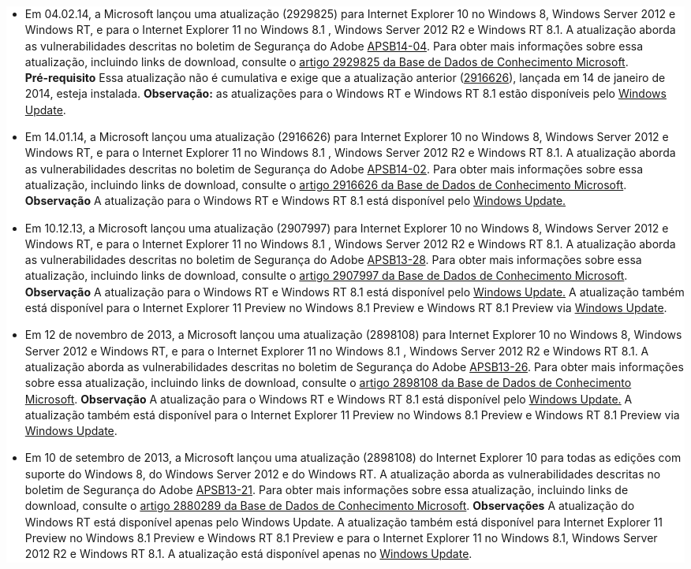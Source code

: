 
  
-   Em 04.02.14, a Microsoft lançou uma atualização (2929825) para Internet Explorer 10 no Windows 8, Windows Server 2012 e Windows RT, e para o Internet Explorer 11 no Windows 8.1 , Windows Server 2012 R2 e Windows RT 8.1. A atualização aborda as vulnerabilidades descritas no boletim de Segurança do Adobe [APSB14-04](http://helpx.adobe.com/br/security/products/flash-player/apsb14-04.html). Para obter mais informações sobre essa atualização, incluindo links de download, consulte o [artigo 2929825 da Base de Dados de Conhecimento Microsoft](https://support.microsoft.com/pt-br/kb/2929825).  
    **Pré-requisito** Essa atualização não é cumulativa e exige que a atualização anterior ([2916626](https://support.microsoft.com/pt-br/kb/2916626)), lançada em 14 de janeiro de 2014, esteja instalada. **Observação:** as atualizações para o Windows RT e Windows RT 8.1 estão disponíveis pelo [Windows Update](http://update.microsoft.com/microsoftupdate/v6/vistadefault.aspx?ln=pt-br).
  

  
-   Em 14.01.14, a Microsoft lançou uma atualização (2916626) para Internet Explorer 10 no Windows 8, Windows Server 2012 e Windows RT, e para o Internet Explorer 11 no Windows 8.1 , Windows Server 2012 R2 e Windows RT 8.1. A atualização aborda as vulnerabilidades descritas no boletim de Segurança do Adobe [APSB14-02](http://helpx.adobe.com/br/security/products/flash-player/apsb14-02.html). Para obter mais informações sobre essa atualização, incluindo links de download, consulte o [artigo 2916626 da Base de Dados de Conhecimento Microsoft](https://support.microsoft.com/pt-br/kb/2916626). **Observação** A atualização para o Windows RT e Windows RT 8.1 está disponível pelo [Windows Update.](http://update.microsoft.com/microsoftupdate/v6/vistadefault.aspx?ln=pt-br)
  

  
-   Em 10.12.13, a Microsoft lançou uma atualização (2907997) para Internet Explorer 10 no Windows 8, Windows Server 2012 e Windows RT, e para o Internet Explorer 11 no Windows 8.1 , Windows Server 2012 R2 e Windows RT 8.1. A atualização aborda as vulnerabilidades descritas no boletim de Segurança do Adobe [APSB13-28](http://helpx.adobe.com/br/security/products/flash-player/apsb13-28.html). Para obter mais informações sobre essa atualização, incluindo links de download, consulte o [artigo 2907997 da Base de Dados de Conhecimento Microsoft](http://support.microsoft.com/pt-br/kb/2907997). **Observação** A atualização para o Windows RT e Windows RT 8.1 está disponível pelo [Windows Update.](http://update.microsoft.com/microsoftupdate/v6/vistadefault.aspx?ln=pt-br) A atualização também está disponível para o Internet Explorer 11 Preview no Windows 8.1 Preview e Windows RT 8.1 Preview via [Windows Update](http://update.microsoft.com/microsoftupdate/v6/vistadefault.aspx?ln=pt-br).
  

  
-   Em 12 de novembro de 2013, a Microsoft lançou uma atualização (2898108) para Internet Explorer 10 no Windows 8, Windows Server 2012 e Windows RT, e para o Internet Explorer 11 no Windows 8.1 , Windows Server 2012 R2 e Windows RT 8.1. A atualização aborda as vulnerabilidades descritas no boletim de Segurança do Adobe [APSB13-26](http://www.adobe.com/support/security/bulletins/apsb13-26.html). Para obter mais informações sobre essa atualização, incluindo links de download, consulte o [artigo 2898108 da Base de Dados de Conhecimento Microsoft](http://support.microsoft.com/pt-br/kb/2898108). **Observação** A atualização para o Windows RT e Windows RT 8.1 está disponível pelo [Windows Update.](http://update.microsoft.com/microsoftupdate/v6/vistadefault.aspx?ln=pt-br) A atualização também está disponível para o Internet Explorer 11 Preview no Windows 8.1 Preview e Windows RT 8.1 Preview via [Windows Update](http://update.microsoft.com/microsoftupdate/v6/vistadefault.aspx?ln=pt-br).
  

  
-   Em 10 de setembro de 2013, a Microsoft lançou uma atualização (2898108) do Internet Explorer 10 para todas as edições com suporte do Windows 8, do Windows Server 2012 e do Windows RT. A atualização aborda as vulnerabilidades descritas no boletim de Segurança do Adobe [APSB13-21](http://www.adobe.com/support/security/bulletins/apsb13-21.html). Para obter mais informações sobre essa atualização, incluindo links de download, consulte o [artigo 2880289 da Base de Dados de Conhecimento Microsoft](http://support.microsoft.com/pt-br/kb/2880289). **Observações** A atualização do Windows RT está disponível apenas pelo Windows Update. A atualização também está disponível para Internet Explorer 11 Preview no Windows 8.1 Preview e Windows RT 8.1 Preview e para o Internet Explorer 11 no Windows 8.1, Windows Server 2012 R2 e Windows RT 8.1. A atualização está disponível apenas no [Windows Update](http://update.microsoft.com/microsoftupdate/v6/vistadefault.aspx?ln=pt-br).
  